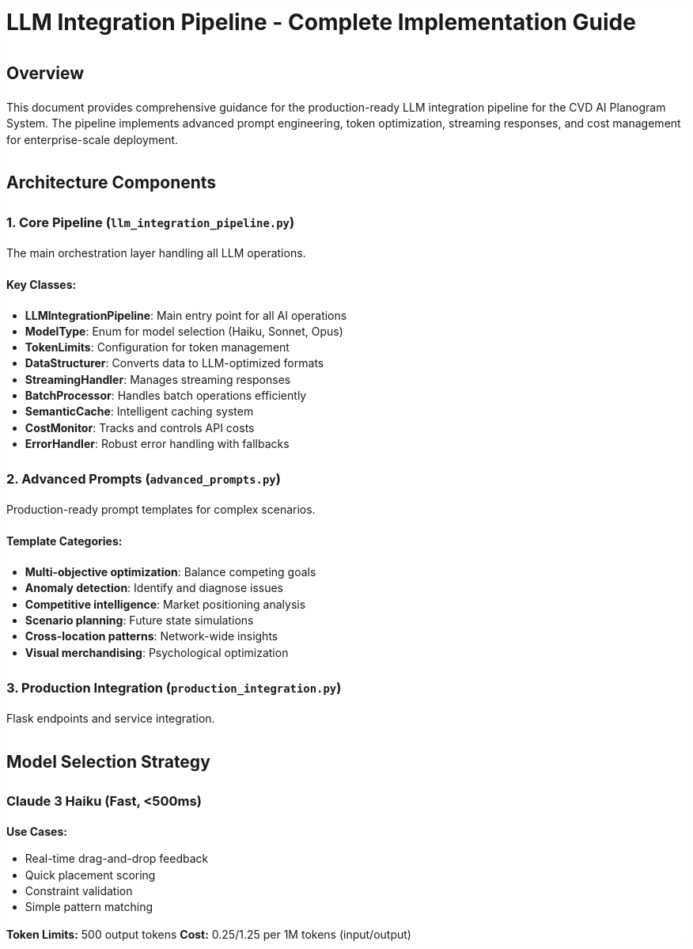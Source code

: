 # LLM Integration Pipeline - Complete Implementation Guide

## Overview
This document provides comprehensive guidance for the production-ready LLM integration pipeline for the CVD AI Planogram System. The pipeline implements advanced prompt engineering, token optimization, streaming responses, and cost management for enterprise-scale deployment.

## Architecture Components

### 1. Core Pipeline (`llm_integration_pipeline.py`)
The main orchestration layer handling all LLM operations.

#### Key Classes:
- **LLMIntegrationPipeline**: Main entry point for all AI operations
- **ModelType**: Enum for model selection (Haiku, Sonnet, Opus)
- **TokenLimits**: Configuration for token management
- **DataStructurer**: Converts data to LLM-optimized formats
- **StreamingHandler**: Manages streaming responses
- **BatchProcessor**: Handles batch operations efficiently
- **SemanticCache**: Intelligent caching system
- **CostMonitor**: Tracks and controls API costs
- **ErrorHandler**: Robust error handling with fallbacks

### 2. Advanced Prompts (`advanced_prompts.py`)
Production-ready prompt templates for complex scenarios.

#### Template Categories:
- **Multi-objective optimization**: Balance competing goals
- **Anomaly detection**: Identify and diagnose issues
- **Competitive intelligence**: Market positioning analysis
- **Scenario planning**: Future state simulations
- **Cross-location patterns**: Network-wide insights
- **Visual merchandising**: Psychological optimization

### 3. Production Integration (`production_integration.py`)
Flask endpoints and service integration.

## Model Selection Strategy

### Claude 3 Haiku (Fast, <500ms)
**Use Cases:**
- Real-time drag-and-drop feedback
- Quick placement scoring
- Constraint validation
- Simple pattern matching

**Token Limits:** 500 output tokens
**Cost:** $0.25/$1.25 per 1M tokens (input/output)
